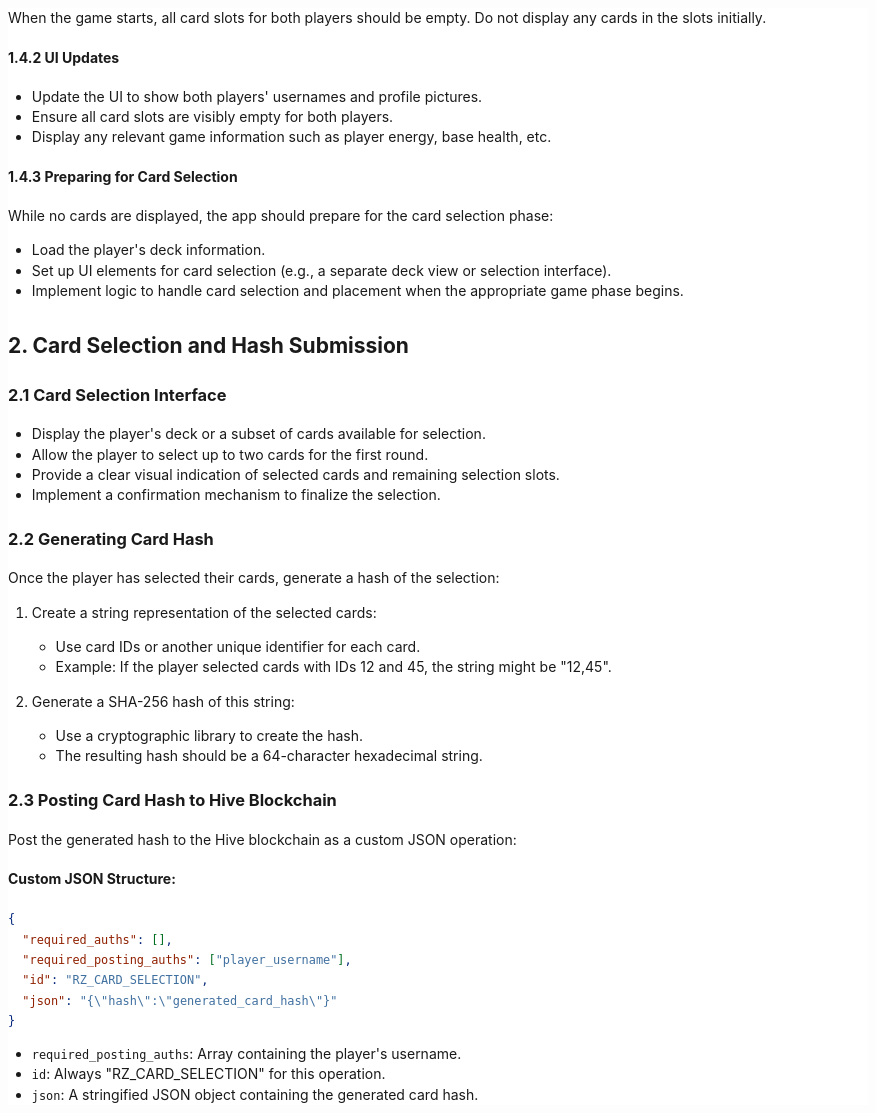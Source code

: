 When the game starts, all card slots for both players should be empty. Do not display any cards in the slots initially.

#### 1.4.2 UI Updates

- Update the UI to show both players' usernames and profile pictures.
- Ensure all card slots are visibly empty for both players.
- Display any relevant game information such as player energy, base health, etc.

#### 1.4.3 Preparing for Card Selection

While no cards are displayed, the app should prepare for the card selection phase:
- Load the player's deck information.
- Set up UI elements for card selection (e.g., a separate deck view or selection interface).
- Implement logic to handle card selection and placement when the appropriate game phase begins.

## 2. Card Selection and Hash Submission

### 2.1 Card Selection Interface

- Display the player's deck or a subset of cards available for selection.
- Allow the player to select up to two cards for the first round.
- Provide a clear visual indication of selected cards and remaining selection slots.
- Implement a confirmation mechanism to finalize the selection.

### 2.2 Generating Card Hash

Once the player has selected their cards, generate a hash of the selection:

1. Create a string representation of the selected cards:
   - Use card IDs or another unique identifier for each card.
   - Example: If the player selected cards with IDs 12 and 45, the string might be "12,45".

2. Generate a SHA-256 hash of this string:
   - Use a cryptographic library to create the hash.
   - The resulting hash should be a 64-character hexadecimal string.

### 2.3 Posting Card Hash to Hive Blockchain

Post the generated hash to the Hive blockchain as a custom JSON operation:

#### Custom JSON Structure:

```json
{
  "required_auths": [],
  "required_posting_auths": ["player_username"],
  "id": "RZ_CARD_SELECTION",
  "json": "{\"hash\":\"generated_card_hash\"}"
}
```

- `required_posting_auths`: Array containing the player's username.
- `id`: Always "RZ_CARD_SELECTION" for this operation.
- `json`: A stringified JSON object containing the generated card hash.
